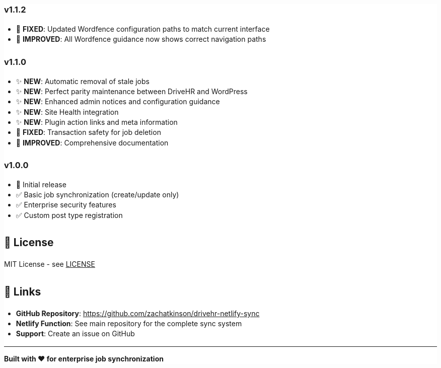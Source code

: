 ### v1.1.2
- 🐛 **FIXED**: Updated Wordfence configuration paths to match current interface
- 📝 **IMPROVED**: All Wordfence guidance now shows correct navigation paths

### v1.1.0
- ✨ **NEW**: Automatic removal of stale jobs
- ✨ **NEW**: Perfect parity maintenance between DriveHR and WordPress
- ✨ **NEW**: Enhanced admin notices and configuration guidance
- ✨ **NEW**: Site Health integration
- ✨ **NEW**: Plugin action links and meta information
- 🐛 **FIXED**: Transaction safety for job deletion
- 📝 **IMPROVED**: Comprehensive documentation

### v1.0.0
- 🎉 Initial release
- ✅ Basic job synchronization (create/update only)
- ✅ Enterprise security features
- ✅ Custom post type registration

## 📄 License

MIT License - see [LICENSE](https://opensource.org/licenses/MIT)

## 🔗 Links

- **GitHub Repository**: https://github.com/zachatkinson/drivehr-netlify-sync
- **Netlify Function**: See main repository for the complete sync system
- **Support**: Create an issue on GitHub

---

**Built with ❤️ for enterprise job synchronization**